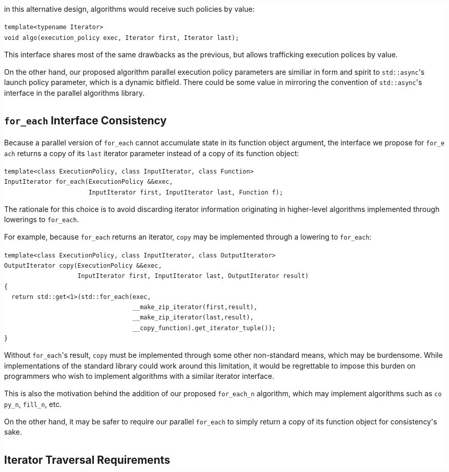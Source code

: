 in this alternative design, algorithms would receive such policies by value:

```
template<typename Iterator>
void algo(execution_policy exec, Iterator first, Iterator last);
```

This interface shares most of the same drawbacks as the previous, but allows trafficking execution polices by value.

On the other hand, our proposed algorithm parallel execution policy parameters
are similiar in form and spirit to `std::async`'s launch policy parameter,
which is a dynamic bitfield. There could be some value in mirroring the convention of
`std::async`'s interface in the parallel algorithms library.

## `for_each` Interface Consistency

Because a parallel version of `for_each` cannot accumulate state in its function object argument, the interface we propose
for `for_each` returns a copy of its `last` iterator parameter instead of a copy of its function object:

    template<class ExecutionPolicy, class InputIterator, class Function>
    InputIterator for_each(ExecutionPolicy &&exec,
                           InputIterator first, InputIterator last, Function f);

The rationale for this choice is to avoid discarding iterator information
originating in higher-level algorithms implemented through lowerings to
`for_each`.

For example, because `for_each` returns an iterator, `copy` may be implemented through a lowering to `for_each`:

    template<class ExecutionPolicy, class InputIterator, class OutputIterator>
    OutputIterator copy(ExecutionPolicy &&exec,
                        InputIterator first, InputIterator last, OutputIterator result)
    {
      return std::get<1>(std::for_each(exec,
                                       __make_zip_iterator(first,result),
                                       __make_zip_iterator(last,result),
                                       __copy_function).get_iterator_tuple());
    }

Without `for_each`'s result, `copy` must be implemented through some other non-standard means, which may be burdensome. While implementations
of the standard library could work around this limitation, it would be regrettable to impose this burden on programmers who wish to implement algorithms
with a similar iterator interface.

This is also the motivation behind the addition of our proposed `for_each_n` algorithm, which may implement algorithms such as `copy_n`, `fill_n`, etc.

On the other hand, it may be safer to require our parallel `for_each` to simply return a copy of its function object for consistency's sake.

## Iterator Traversal Requirements
